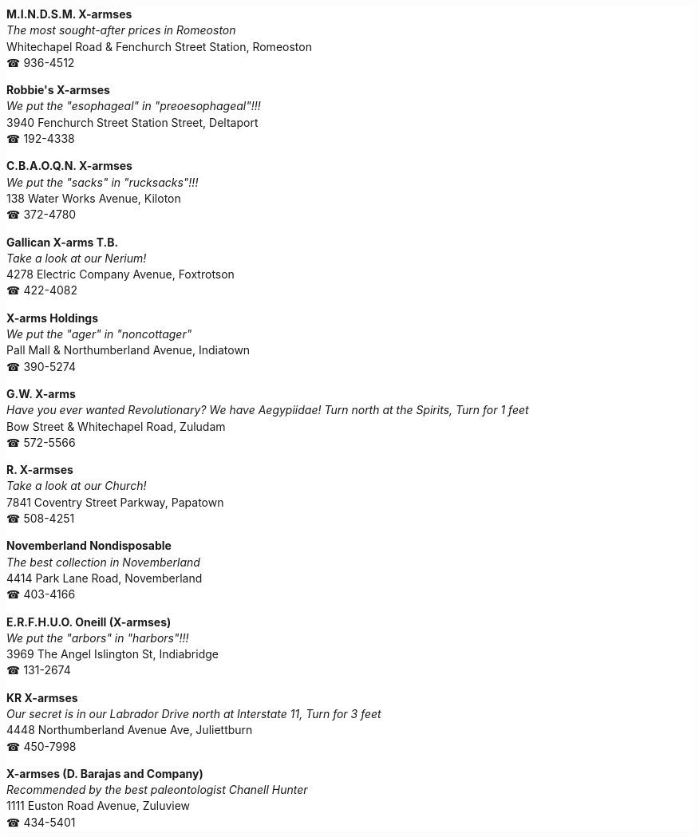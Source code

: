 **M.I.N.D.S.M. X-armses**  
_The most sought-after prices in Romeoston_  
Whitechapel Road & Fenchurch Street Station, Romeoston  
☎ 936-4512

**Robbie's X-armses**  
_We put the "esophageal" in "preoesophageal"!!!_  
3940 Fenchurch Street Station Street, Deltaport  
☎ 192-4338

**C.B.A.O.Q.N. X-armses**  
_We put the "sacks" in "rucksacks"!!!_  
138 Water Works Avenue, Kiloton  
☎ 372-4780

**Gallican X-arms T.B.**  
_Take a look at our Nerium!_  
4278 Electric Company Avenue, Foxtrotson  
☎ 422-4082

**X-arms Holdings**  
_We put the "ager" in "noncottager"_  
Pall Mall & Northumberland Avenue, Indiatown  
☎ 390-5274

**G.W. X-arms**  
_Have you ever wanted Revolutionary? We have Aegypiidae! 
Turn north at the Spirits, Turn for 1 feet_  
Bow Street & Whitechapel Road, Zuludam  
☎ 572-5566

**R. X-armses**  
_Take a look at our Church!_  
7841 Coventry Street Parkway, Papatown  
☎ 508-4251

**Novemberland Nondisposable**  
_The best collection in Novemberland_  
4414 Park Lane Road, Novemberland  
☎ 403-4166

**E.R.F.H.U.O. Oneill (X-armses)**  
_We put the "arbors" in "harbors"!!!_  
3969 The Angel Islington St, Indiabridge  
☎ 131-2674

**KR X-armses**  
_Our secret is in our Labrador 
Drive north at Interstate 11, Turn for 3 feet_  
4448 Northumberland Avenue Ave, Juliettburn  
☎ 450-7998

**X-armses (D. Barajas and Company)**  
_Recommended by the best paleontologist Chanell Hunter_  
1111 Euston Road Avenue, Zuluview  
☎ 434-5401
